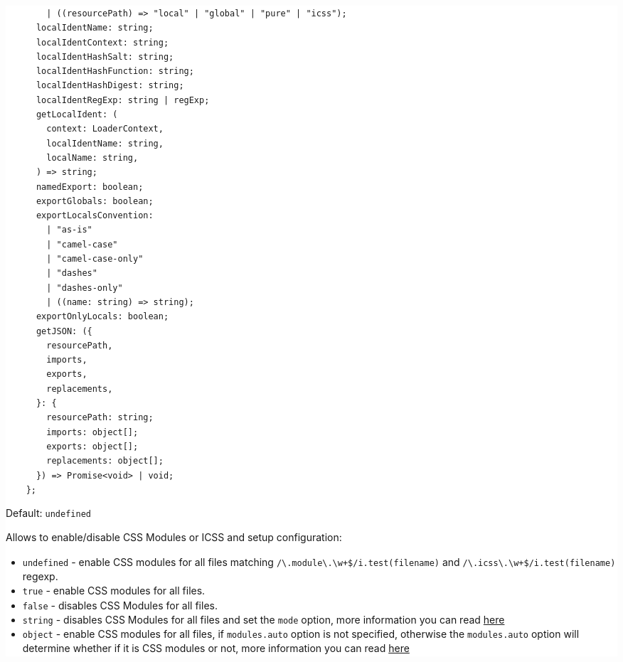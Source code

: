             | ((resourcePath) => "local" | "global" | "pure" | "icss");
          localIdentName: string;
          localIdentContext: string;
          localIdentHashSalt: string;
          localIdentHashFunction: string;
          localIdentHashDigest: string;
          localIdentRegExp: string | regExp;
          getLocalIdent: (
            context: LoaderContext,
            localIdentName: string,
            localName: string,
          ) => string;
          namedExport: boolean;
          exportGlobals: boolean;
          exportLocalsConvention:
            | "as-is"
            | "camel-case"
            | "camel-case-only"
            | "dashes"
            | "dashes-only"
            | ((name: string) => string);
          exportOnlyLocals: boolean;
          getJSON: ({
            resourcePath,
            imports,
            exports,
            replacements,
          }: {
            resourcePath: string;
            imports: object[];
            exports: object[];
            replacements: object[];
          }) => Promise<void> | void;
        };

Default: `undefined`

Allows to enable/disable CSS Modules or ICSS and setup configuration:

  * `undefined` \- enable CSS modules for all files matching `/\.module\.\w+$/i.test(filename)` and `/\.icss\.\w+$/i.test(filename)` regexp.
  * `true` \- enable CSS modules for all files.
  * `false` \- disables CSS Modules for all files.
  * `string` \- disables CSS Modules for all files and set the `mode` option, more information you can read [here](https://github.com/webpack-contrib/css-loader#mode)
  * `object` \- enable CSS modules for all files, if `modules.auto` option is not specified, otherwise the `modules.auto` option will determine whether if it is CSS modules or not, more information you can read [here](https://github.com/webpack-contrib/css-loader#auto)
